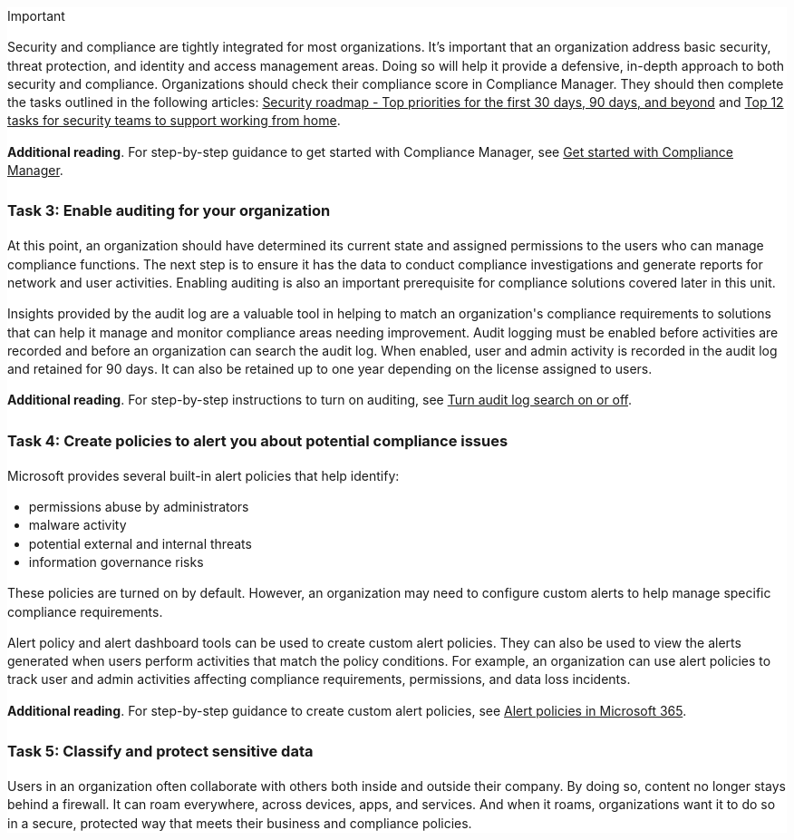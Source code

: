 > [!IMPORTANT]
> Security and compliance are tightly integrated for most organizations. It’s important that an organization address basic security, threat protection, and identity and access management areas. Doing so will help it provide a defensive, in-depth approach to both security and compliance. Organizations should check their compliance score in Compliance Manager. They should then complete the tasks outlined in the following articles: [Security roadmap - Top priorities for the first 30 days, 90 days, and beyond](/microsoft-365/security/office-365-security/security-roadmap?azure-portal=true) and [Top 12 tasks for security teams to support working from home](/microsoft-365/security/top-security-tasks-for-remote-work?azure-portal=true).

**Additional reading**. For step-by-step guidance to get started with Compliance Manager, see [Get started with Compliance Manager](/microsoft-365/compliance/compliance-manager-setup?azure-portal=true).

### Task 3: Enable auditing for your organization

At this point, an organization should have determined its current state and assigned permissions to the users who can manage compliance functions. The next step is to ensure it has the data to conduct compliance investigations and generate reports for network and user activities. Enabling auditing is also an important prerequisite for compliance solutions covered later in this unit.

Insights provided by the audit log are a valuable tool in helping to match an organization's compliance requirements to solutions that can help it manage and monitor compliance areas needing improvement. Audit logging must be enabled before activities are recorded and before an organization can search the audit log. When enabled, user and admin activity is recorded in the audit log and retained for 90 days. It can also be retained up to one year depending on the license assigned to users.

**Additional reading**. For step-by-step instructions to turn on auditing, see [Turn audit log search on or off](/microsoft-365/compliance/turn-audit-log-search-on-or-off?azure-portal=true).

### Task 4: Create policies to alert you about potential compliance issues

Microsoft provides several built-in alert policies that help identify:

 -  permissions abuse by administrators
 -  malware activity
 -  potential external and internal threats
 -  information governance risks

These policies are turned on by default. However, an organization may need to configure custom alerts to help manage specific compliance requirements.

Alert policy and alert dashboard tools can be used to create custom alert policies. They can also be used to view the alerts generated when users perform activities that match the policy conditions. For example, an organization can use alert policies to track user and admin activities affecting compliance requirements, permissions, and data loss incidents.

**Additional reading**. For step-by-step guidance to create custom alert policies, see [Alert policies in Microsoft 365](/microsoft-365/compliance/alert-policies?azure-portal=true).

### Task 5: Classify and protect sensitive data

Users in an organization often collaborate with others both inside and outside their company. By doing so, content no longer stays behind a firewall. It can roam everywhere, across devices, apps, and services. And when it roams, organizations want it to do so in a secure, protected way that meets their business and compliance policies.
